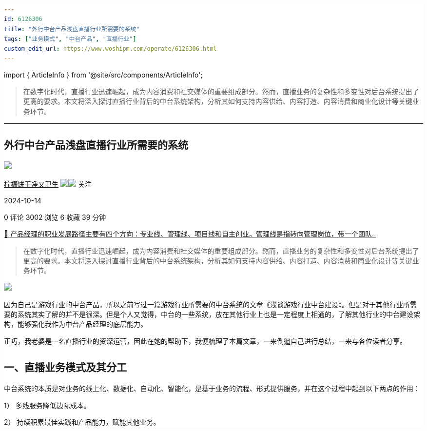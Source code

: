 ```yaml
---
id: 6126306
title: "外行中台产品浅盘直播行业所需要的系统"
tags: ["业务模式", "中台产品", "直播行业"]
custom_edit_url: https://www.woshipm.com/operate/6126306.html
---
```

import { ArticleInfo } from '@site/src/components/ArticleInfo';

<ArticleInfo
    author="柠檬饼干净又卫生"
    authorLink="https://www.woshipm.com/u/871592"
    published="2024-10-14"
    views={3002}
    comments={0}
    collects={6}
/>

> 在数字化时代，直播行业迅速崛起，成为内容消费和社交媒体的重要组成部分。然而，直播业务的复杂性和多变性对后台系统提出了更高的要求。本文将深入探讨直播行业背后的中台系统架构，分析其如何支持内容供给、内容打造、内容消费和商业化设计等关键业务环节。

---

## 外行中台产品浅盘直播行业所需要的系统

[![](https://static.woshipm.com/view/2022120609360984948.png?imageView2/1/w/72/h/72/q/100)](https://www.woshipm.com/u/871592)

[柠檬饼干净又卫生](https://www.woshipm.com/u/871592) ![](https://static.woshipm.com/tag/1121_1@2x.png)![](https://static.woshipm.com/tag/2105_1@2x.png) 关注

2024-10-14

0 评论 3002 浏览 6 收藏 39 分钟

[🔗 产品经理的职业发展路径主要有四个方向：专业线、管理线、项目线和自主创业。管理线是指转向管理岗位，带一个团队..](https://ke.qidianla.com/courses/90pm)

> 在数字化时代，直播行业迅速崛起，成为内容消费和社交媒体的重要组成部分。然而，直播业务的复杂性和多变性对后台系统提出了更高的要求。本文将深入探讨直播行业背后的中台系统架构，分析其如何支持内容供给、内容打造、内容消费和商业化设计等关键业务环节。

![](https://image.woshipm.com/2023/04/13/d3472592-d9e1-11ed-bd74-00163e0b5ff3.jpg)

因为自己是游戏行业的中台产品，所以之前写过一篇游戏行业所需要的中台系统的文章《浅谈游戏行业中台建设》。但是对于其他行业所需要的系统其实了解的并不是很深。但是个人又觉得，中台的一些系统，放在其他行业上也是一定程度上相通的，了解其他行业的中台建设架构，能够强化我作为中台产品经理的底层能力。

正巧，我老婆是一名直播行业的资深运营，因此在她的帮助下，我便梳理了本篇文章，一来倒逼自己进行总结，一来与各位读者分享。

## 一、直播业务模式及其分工

中台系统的本质是对业务的线上化、数据化、自动化、智能化，是基于业务的流程、形式提供服务，并在这个过程中起到以下两点的作用：

1） 多线服务降低边际成本。

2） 持续积累最佳实践和产品能力，赋能其他业务。
